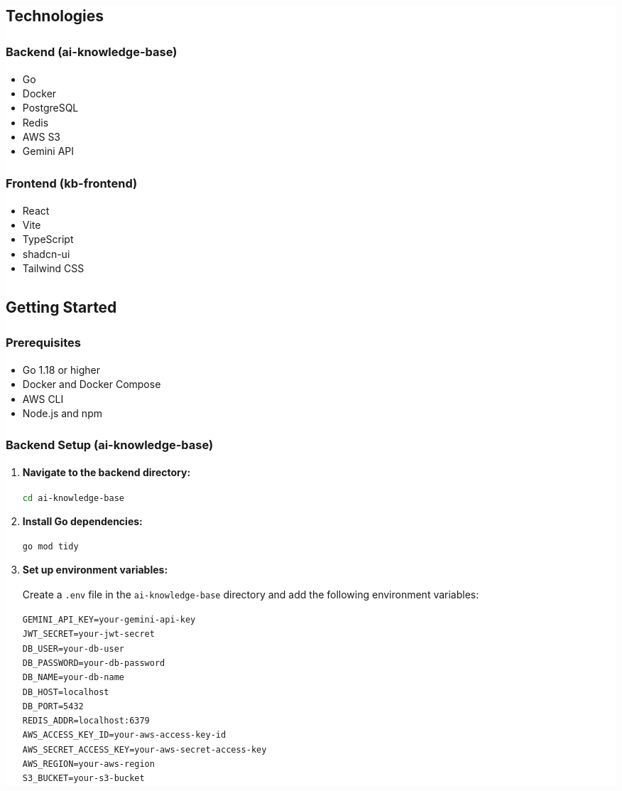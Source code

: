 ## Technologies

### Backend (ai-knowledge-base)

- Go
- Docker
- PostgreSQL
- Redis
- AWS S3
- Gemini API

### Frontend (kb-frontend)

- React
- Vite
- TypeScript
- shadcn-ui
- Tailwind CSS

## Getting Started

### Prerequisites

- Go 1.18 or higher
- Docker and Docker Compose
- AWS CLI
- Node.js and npm

### Backend Setup (ai-knowledge-base)

1. **Navigate to the backend directory:**

   ```bash
   cd ai-knowledge-base
   ```

2. **Install Go dependencies:**

   ```bash
   go mod tidy
   ```

3. **Set up environment variables:**

   Create a `.env` file in the `ai-knowledge-base` directory and add the following environment variables:

   ```
   GEMINI_API_KEY=your-gemini-api-key
   JWT_SECRET=your-jwt-secret
   DB_USER=your-db-user
   DB_PASSWORD=your-db-password
   DB_NAME=your-db-name
   DB_HOST=localhost
   DB_PORT=5432
   REDIS_ADDR=localhost:6379
   AWS_ACCESS_KEY_ID=your-aws-access-key-id
   AWS_SECRET_ACCESS_KEY=your-aws-secret-access-key
   AWS_REGION=your-aws-region
   S3_BUCKET=your-s3-bucket
   ```
